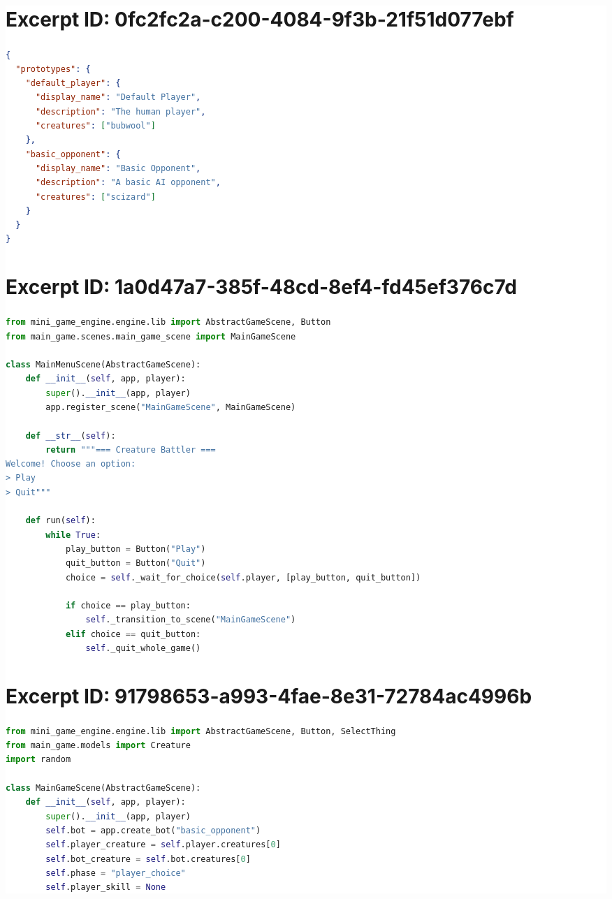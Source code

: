 
# Excerpt ID: 0fc2fc2a-c200-4084-9f3b-21f51d077ebf
```json main_game/content/player.json
{
  "prototypes": {
    "default_player": {
      "display_name": "Default Player",
      "description": "The human player",
      "creatures": ["bubwool"]
    },
    "basic_opponent": {
      "display_name": "Basic Opponent",
      "description": "A basic AI opponent",
      "creatures": ["scizard"]
    }
  }
}
```

# Excerpt ID: 1a0d47a7-385f-48cd-8ef4-fd45ef376c7d
```python main_game/scenes/main_menu_scene.py
from mini_game_engine.engine.lib import AbstractGameScene, Button
from main_game.scenes.main_game_scene import MainGameScene

class MainMenuScene(AbstractGameScene):
    def __init__(self, app, player):
        super().__init__(app, player)
        app.register_scene("MainGameScene", MainGameScene)

    def __str__(self):
        return """=== Creature Battler ===
Welcome! Choose an option:
> Play
> Quit"""

    def run(self):
        while True:
            play_button = Button("Play")
            quit_button = Button("Quit")
            choice = self._wait_for_choice(self.player, [play_button, quit_button])

            if choice == play_button:
                self._transition_to_scene("MainGameScene")
            elif choice == quit_button:
                self._quit_whole_game()
```

# Excerpt ID: 91798653-a993-4fae-8e31-72784ac4996b
```python main_game/scenes/main_game_scene.py
from mini_game_engine.engine.lib import AbstractGameScene, Button, SelectThing
from main_game.models import Creature
import random

class MainGameScene(AbstractGameScene):
    def __init__(self, app, player):
        super().__init__(app, player)
        self.bot = app.create_bot("basic_opponent")
        self.player_creature = self.player.creatures[0]
        self.bot_creature = self.bot.creatures[0]
        self.phase = "player_choice"
        self.player_skill = None
```